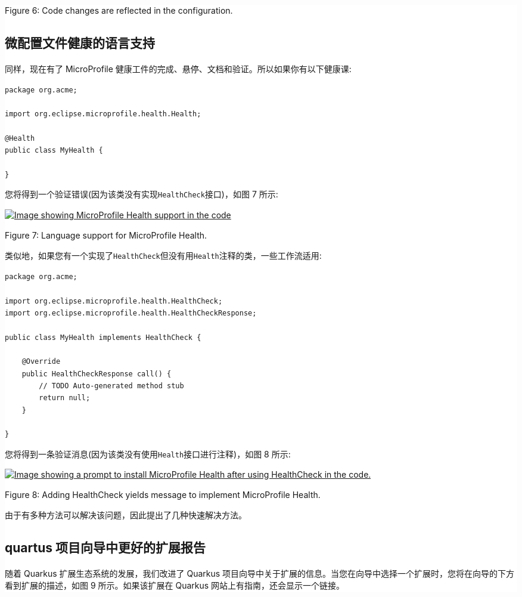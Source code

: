 Figure 6: Code changes are reflected in the configuration.

## 微配置文件健康的语言支持

同样，现在有了 MicroProfile 健康工件的完成、悬停、文档和验证。所以如果你有以下健康课:

```
package org.acme;

import org.eclipse.microprofile.health.Health;

@Health
public class MyHealth {

}
```

您将得到一个验证错误(因为该类没有实现`HealthCheck`接口)，如图 7 所示:

[![Image showing MicroProfile Health support in the code](../Images/a88d5c47a2267707dbb681d56b126a66.png "img_5ea5485db0c0c")](/sites/default/files/blog/2020/04/img_5ea5485db0c0c.png)

Figure 7: Language support for MicroProfile Health.

类似地，如果您有一个实现了`HealthCheck`但没有用`Health`注释的类，一些工作流适用:

```
package org.acme;

import org.eclipse.microprofile.health.HealthCheck;
import org.eclipse.microprofile.health.HealthCheckResponse;

public class MyHealth implements HealthCheck {

	@Override
	public HealthCheckResponse call() {
		// TODO Auto-generated method stub
		return null;
	}

}
```

您将得到一条验证消息(因为该类没有使用`Health`接口进行注释)，如图 8 所示:

[![Image showing a prompt to install MicroProfile Health after using HealthCheck in the code.](../Images/c4b599c5463f8809b3e4af98ef146132.png "img_5ea548b209899")](/sites/default/files/blog/2020/04/img_5ea548b209899.png)

Figure 8: Adding HealthCheck yields message to implement MicroProfile Health.

由于有多种方法可以解决该问题，因此提出了几种快速解决方法。

## quartus 项目向导中更好的扩展报告

随着 Quarkus 扩展生态系统的发展，我们改进了 Quarkus 项目向导中关于扩展的信息。当您在向导中选择一个扩展时，您将在向导的下方看到扩展的描述，如图 9 所示。如果该扩展在 Quarkus 网站上有指南，还会显示一个链接。

